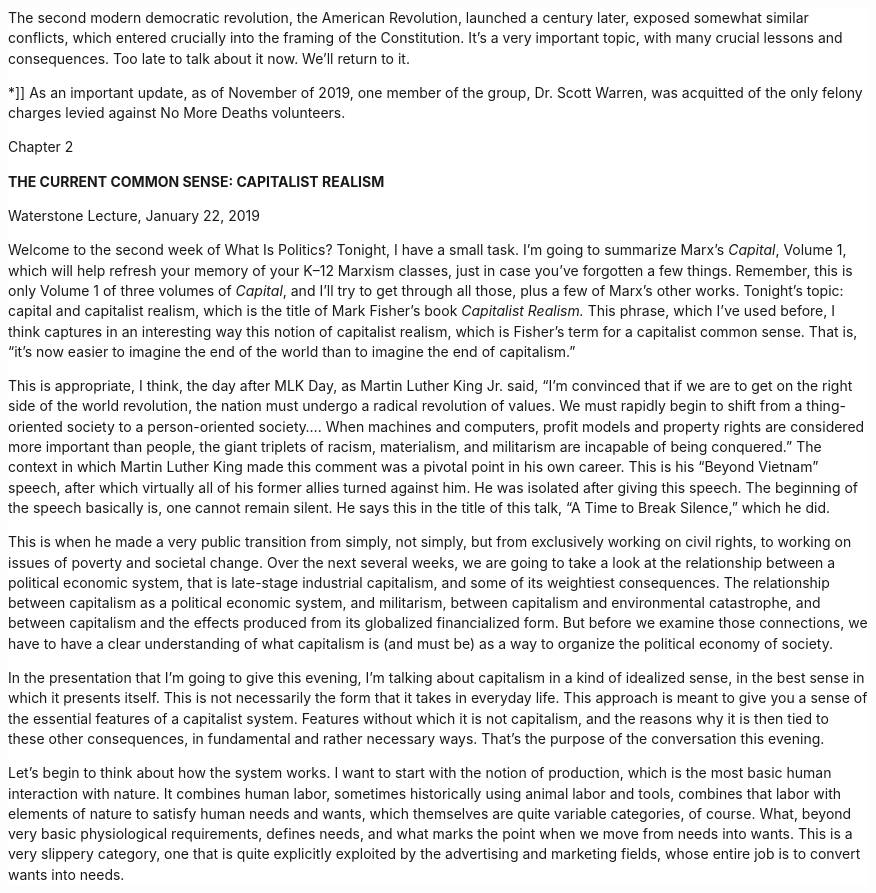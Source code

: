 The second modern democratic revolution, the American Revolution, launched a century later, exposed somewhat similar conflicts, which entered crucially into the framing of the Constitution. It’s a very important topic, with many crucial lessons and consequences. Too late to talk about it now. We’ll return to it.

*]] As an important update, as of November of 2019, one member of the group, Dr. Scott Warren, was acquitted of the only felony charges levied against No More Deaths volunteers.  

Chapter 2

**THE CURRENT COMMON SENSE: CAPITALIST REALISM**

Waterstone Lecture, January 22, 2019

Welcome to the second week of What Is Politics? Tonight, I have a small task. I’m going to summarize Marx’s _Capital_, Volume 1, which will help refresh your memory of your K–12 Marxism classes, just in case you’ve forgotten a few things. Remember, this is only Volume 1 of three volumes of _Capital_, and I’ll try to get through all those, plus a few of Marx’s other works. Tonight’s topic: capital and capitalist realism, which is the title of Mark Fisher’s book _Capitalist Realism._ This phrase, which I’ve used before, I think captures in an interesting way this notion of capitalist realism, which is Fisher’s term for a capitalist common sense. That is, “it’s now easier to imagine the end of the world than to imagine the end of capitalism.”

This is appropriate, I think, the day after MLK Day, as Martin Luther King Jr. said, “I’m convinced that if we are to get on the right side of the world revolution, the nation must undergo a radical revolution of values. We must rapidly begin to shift from a thing-oriented society to a person-oriented society…. When machines and computers, profit models and property rights are considered more important than people, the giant triplets of racism, materialism, and militarism are incapable of being conquered.” The context in which Martin Luther King made this comment was a pivotal point in his own career. This is his “Beyond Vietnam” speech, after which virtually all of his former allies turned against him. He was isolated after giving this speech. The beginning of the speech basically is, one cannot remain silent. He says this in the title of this talk, “A Time to Break Silence,” which he did.

This is when he made a very public transition from simply, not simply, but from exclusively working on civil rights, to working on issues of poverty and societal change. Over the next several weeks, we are going to take a look at the relationship between a political economic system, that is late-stage industrial capitalism, and some of its weightiest consequences. The relationship between capitalism as a political economic system, and militarism, between capitalism and environmental catastrophe, and between capitalism and the effects produced from its globalized financialized form. But before we examine those connections, we have to have a clear understanding of what capitalism is (and must be) as a way to organize the political economy of society.

In the presentation that I’m going to give this evening, I’m talking about capitalism in a kind of idealized sense, in the best sense in which it presents itself. This is not necessarily the form that it takes in everyday life. This approach is meant to give you a sense of the essential features of a capitalist system. Features without which it is not capitalism, and the reasons why it is then tied to these other consequences, in fundamental and rather necessary ways. That’s the purpose of the conversation this evening.

Let’s begin to think about how the system works. I want to start with the notion of production, which is the most basic human interaction with nature. It combines human labor, sometimes historically using animal labor and tools, combines that labor with elements of nature to satisfy human needs and wants, which themselves are quite variable categories, of course. What, beyond very basic physiological requirements, defines needs, and what marks the point when we move from needs into wants. This is a very slippery category, one that is quite explicitly exploited by the advertising and marketing fields, whose entire job is to convert wants into needs.
